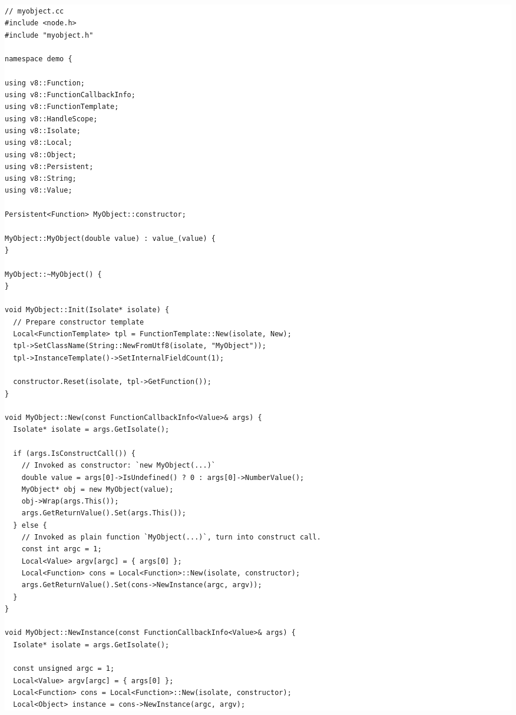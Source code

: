     // myobject.cc
    #include <node.h>
    #include "myobject.h"

    namespace demo {

    using v8::Function;
    using v8::FunctionCallbackInfo;
    using v8::FunctionTemplate;
    using v8::HandleScope;
    using v8::Isolate;
    using v8::Local;
    using v8::Object;
    using v8::Persistent;
    using v8::String;
    using v8::Value;

    Persistent<Function> MyObject::constructor;

    MyObject::MyObject(double value) : value_(value) {
    }

    MyObject::~MyObject() {
    }

    void MyObject::Init(Isolate* isolate) {
      // Prepare constructor template
      Local<FunctionTemplate> tpl = FunctionTemplate::New(isolate, New);
      tpl->SetClassName(String::NewFromUtf8(isolate, "MyObject"));
      tpl->InstanceTemplate()->SetInternalFieldCount(1);

      constructor.Reset(isolate, tpl->GetFunction());
    }

    void MyObject::New(const FunctionCallbackInfo<Value>& args) {
      Isolate* isolate = args.GetIsolate();

      if (args.IsConstructCall()) {
        // Invoked as constructor: `new MyObject(...)`
        double value = args[0]->IsUndefined() ? 0 : args[0]->NumberValue();
        MyObject* obj = new MyObject(value);
        obj->Wrap(args.This());
        args.GetReturnValue().Set(args.This());
      } else {
        // Invoked as plain function `MyObject(...)`, turn into construct call.
        const int argc = 1;
        Local<Value> argv[argc] = { args[0] };
        Local<Function> cons = Local<Function>::New(isolate, constructor);
        args.GetReturnValue().Set(cons->NewInstance(argc, argv));
      }
    }

    void MyObject::NewInstance(const FunctionCallbackInfo<Value>& args) {
      Isolate* isolate = args.GetIsolate();

      const unsigned argc = 1;
      Local<Value> argv[argc] = { args[0] };
      Local<Function> cons = Local<Function>::New(isolate, constructor);
      Local<Object> instance = cons->NewInstance(argc, argv);

